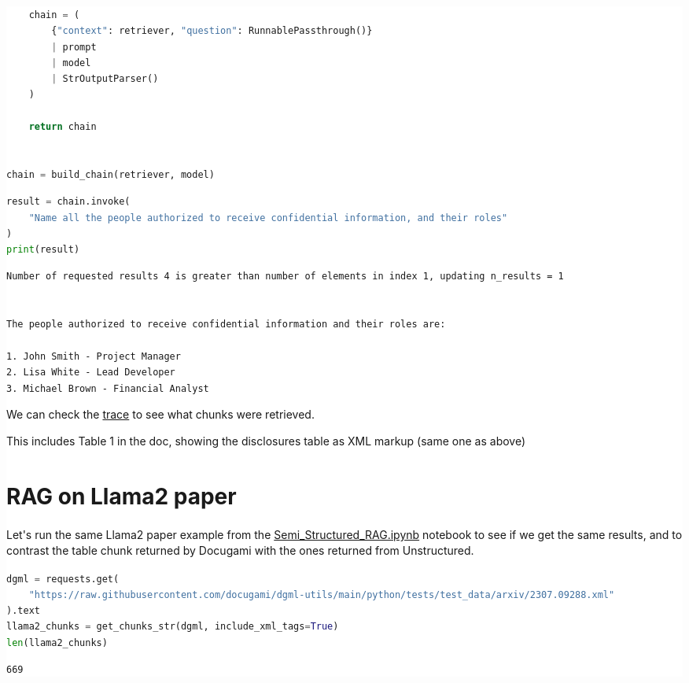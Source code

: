 ```python
    chain = (
        {"context": retriever, "question": RunnablePassthrough()}
        | prompt
        | model
        | StrOutputParser()
    )

    return chain


chain = build_chain(retriever, model)
```


```python
result = chain.invoke(
    "Name all the people authorized to receive confidential information, and their roles"
)
print(result)
```

    Number of requested results 4 is greater than number of elements in index 1, updating n_results = 1
    

    The people authorized to receive confidential information and their roles are:
    
    1. John Smith - Project Manager
    2. Lisa White - Lead Developer
    3. Michael Brown - Financial Analyst
    

We can check the [trace](https://smith.langchain.com/public/21b3aa16-4ef3-40c3-92f6-3f0ceab2aedb/r) to see what chunks were retrieved.

This includes Table 1 in the doc, showing the disclosures table as XML markup (same one as above)

# RAG on Llama2 paper

Let's run the same Llama2 paper example from the [Semi_Structured_RAG.ipynb](./Semi_Structured_RAG.ipynb) notebook to see if we get the same results, and to contrast the table chunk returned by Docugami with the ones returned from Unstructured.


```python
dgml = requests.get(
    "https://raw.githubusercontent.com/docugami/dgml-utils/main/python/tests/test_data/arxiv/2307.09288.xml"
).text
llama2_chunks = get_chunks_str(dgml, include_xml_tags=True)
len(llama2_chunks)
```




    669


